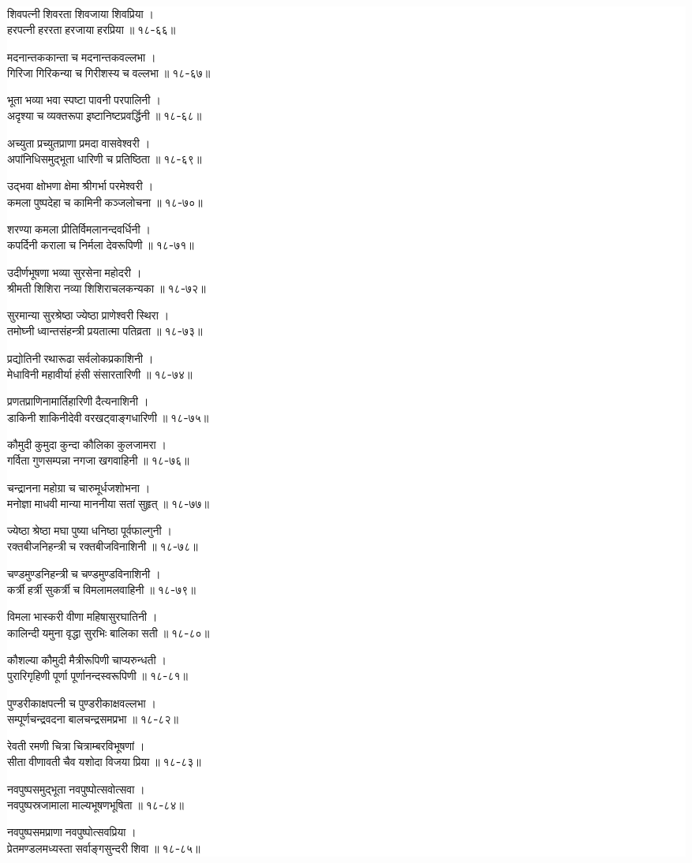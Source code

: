 शिवपत्नी शिवरता शिवजाया शिवप्रिया ।  
हरपत्नी हररता हरजाया हरप्रिया ॥ १८-६६॥  
  
मदनान्तककान्ता च मदनान्तकवल्लभा ।  
गिरिजा गिरिकन्या च गिरीशस्य च वल्लभा ॥ १८-६७॥  
  
भूता भव्या भवा स्पष्टा पावनी परपालिनी ।  
अदृश्या च व्यक्तरूपा इष्टानिष्टप्रवर्द्धिनी ॥ १८-६८॥  
  
अच्युता प्रच्युतप्राणा प्रमदा वासवेश्वरी ।  
अपांनिधिसमुद्भूता धारिणी च प्रतिष्ठिता ॥ १८-६९॥  
  
उद्भवा क्षोभणा क्षेमा श्रीगर्भा परमेश्वरी ।  
कमला पुष्पदेहा च कामिनी कञ्जलोचना ॥ १८-७०॥  
  
शरण्या कमला प्रीतिर्विमलानन्दवर्धिनी ।  
कपर्दिनी कराला च निर्मला देवरूपिणी ॥ १८-७१॥  
  
उदीर्णभूषणा भव्या सुरसेना महोदरी ।  
श्रीमती शिशिरा नव्या शिशिराचलकन्यका ॥ १८-७२॥  
  
सुरमान्या सुरश्रेष्ठा ज्येष्ठा प्राणेश्वरी स्थिरा ।  
तमोघ्नी ध्वान्तसंहन्त्री प्रयतात्मा पतिव्रता ॥ १८-७३॥  
  
प्रद्योतिनी रथारूढा सर्वलोकप्रकाशिनी ।  
मेधाविनी महावीर्या हंसी संसारतारिणी ॥ १८-७४॥  
  
प्रणतप्राणिनामार्तिहारिणी दैत्यनाशिनी ।  
डाकिनी शाकिनीदेवी वरखट्वाङ्गधारिणी ॥ १८-७५॥  
  
कौमुदी कुमुदा कुन्दा कौलिका कुलजामरा ।  
गर्विता गुणसम्पन्ना नगजा खगवाहिनी ॥ १८-७६॥  
  
चन्द्रानना महोग्रा च चारुमूर्धजशोभना ।  
मनोज्ञा माधवी मान्या माननीया सतां सुहृत् ॥ १८-७७॥  
  
ज्येष्ठा श्रेष्ठा मघा पुष्या धनिष्ठा पूर्वफाल्गुनी ।  
रक्तबीजनिहन्त्री च रक्तबीजविनाशिनी ॥ १८-७८॥  
  
चण्डमुण्डनिहन्त्री च चण्डमुण्डविनाशिनी ।  
कर्त्री हर्त्री सुकर्त्री च विमलामलवाहिनी ॥ १८-७९॥  
  
विमला भास्करी वीणा महिषासुरघातिनी ।  
कालिन्दी यमुना वृद्धा सुरभिः बालिका सती ॥ १८-८०॥  
  
कौशल्या कौमुदी मैत्रीरूपिणी चाप्यरुन्धती ।  
पुरारिगृहिणी पूर्णा पूर्णानन्दस्वरूपिणी ॥ १८-८१॥  
  
पुण्डरीकाक्षपत्नी च पुण्डरीकाक्षवल्लभा ।  
सम्पूर्णचन्द्रवदना बालचन्द्रसमप्रभा ॥ १८-८२॥  
  
रेवती रमणी चित्रा चित्राम्बरविभूषणां ।  
सीता वीणावती चैव यशोदा विजया प्रिया ॥ १८-८३॥  
  
नवपुष्पसमुद्भूता नवपुष्पोत्सवोत्सवा ।  
नवपुष्पस्रजामाला माल्यभूषणभूषिता ॥ १८-८४॥  
  
नवपुष्पसमप्राणा नवपुष्पोत्सवप्रिया ।  
प्रेतमण्डलमध्यस्ता सर्वाङ्गसुन्दरी शिवा ॥ १८-८५॥  
  